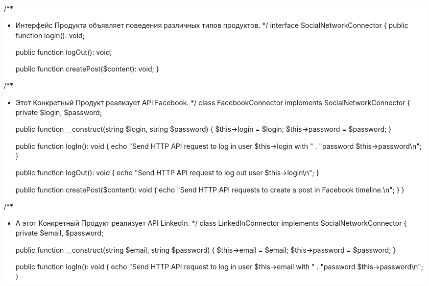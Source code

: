 /**
* Интерфейс Продукта объявляет поведения различных типов продуктов.
*/
interface SocialNetworkConnector
{
    public function logIn(): void;

    public function logOut(): void;

    public function createPost($content): void;
}

/**
* Этот Конкретный Продукт реализует API Facebook.
*/
class FacebookConnector implements SocialNetworkConnector
{
    private $login, $password;

    public function __construct(string $login, string $password)
    {
        $this->login = $login;
        $this->password = $password;
    }

    public function logIn(): void
    {
        echo "Send HTTP API request to log in user $this->login with " .
        "password $this->password\n";
    }

    public function logOut(): void
    {
        echo "Send HTTP API request to log out user $this->login\n";
    }

    public function createPost($content): void
    {
        echo "Send HTTP API requests to create a post in Facebook timeline.\n";
    }
}

/**
* А этот Конкретный Продукт реализует API LinkedIn.
*/
class LinkedInConnector implements SocialNetworkConnector
{
    private $email, $password;

    public function __construct(string $email, string $password)
    {
        $this->email = $email;
        $this->password = $password;
    }

    public function logIn(): void
    {
        echo "Send HTTP API request to log in user $this->email with " .
        "password $this->password\n";
    }
